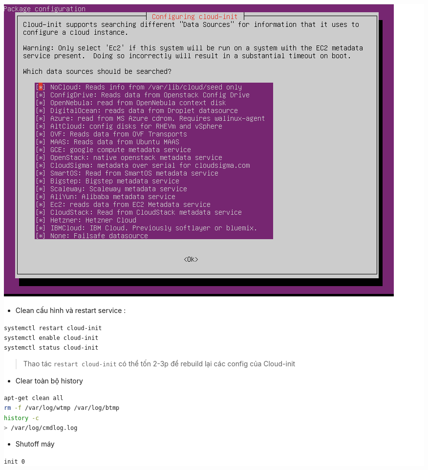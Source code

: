 ![u18](../images/ubuntu18/u18-27.png) 

 - Clean cấu hình và restart service :
```sh
systemctl restart cloud-init
systemctl enable cloud-init
systemctl status cloud-init
```
> Thao tác `restart cloud-init` có thể tốn 2-3p để rebuild lại các config của Cloud-init



 - Clear toàn bộ history 
```sh 
apt-get clean all
rm -f /var/log/wtmp /var/log/btmp
history -c
> /var/log/cmdlog.log
```

 - Shutoff máy
```sh
init 0
```
